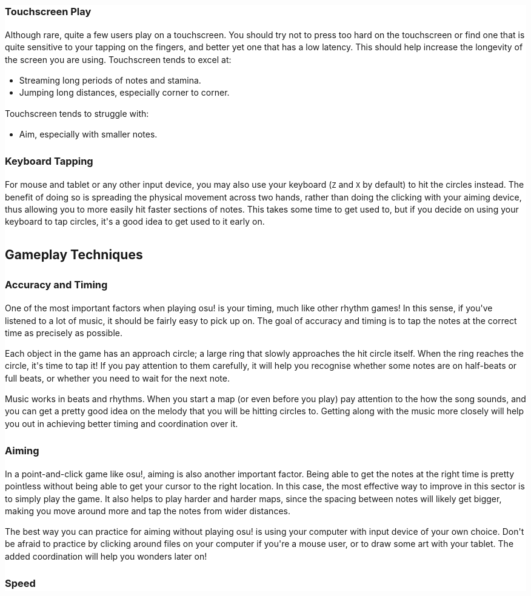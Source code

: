 ### Touchscreen Play

Although rare, quite a few users play on a touchscreen. You should try not to press too hard on the touchscreen or find one that is quite sensitive to your tapping on the fingers, and better yet one that has a low latency. This should help increase the longevity of the screen you are using. Touchscreen tends to excel at:

- Streaming long periods of notes and stamina.
- Jumping long distances, especially corner to corner.

Touchscreen tends to struggle with:

- Aim, especially with smaller notes.

### Keyboard Tapping

For mouse and tablet or any other input device, you may also use your keyboard (`Z` and `X` by default) to hit the circles instead. The benefit of doing so is spreading the physical movement across two hands, rather than doing the clicking with your aiming device, thus allowing you to more easily hit faster sections of notes. This takes some time to get used to, but if you decide on using your keyboard to tap circles, it's a good idea to get used to it early on.

## Gameplay Techniques

### Accuracy and Timing

One of the most important factors when playing osu! is your timing, much like other rhythm games! In this sense, if you've listened to a lot of music, it should be fairly easy to pick up on. The goal of accuracy and timing is to tap the notes at the correct time as precisely as possible.

Each object in the game has an approach circle; a large ring that slowly approaches the hit circle itself. When the ring reaches the circle, it's time to tap it! If you pay attention to them carefully, it will help you recognise whether some notes are on half-beats or full beats, or whether you need to wait for the next note.

Music works in beats and rhythms. When you start a map (or even before you play) pay attention to the how the song sounds, and you can get a pretty good idea on the melody that you will be hitting circles to. Getting along with the music more closely will help you out in achieving better timing and coordination over it.

### Aiming

In a point-and-click game like osu!, aiming is also another important factor. Being able to get the notes at the right time is pretty pointless without being able to get your cursor to the right location. In this case, the most effective way to improve in this sector is to simply play the game. It also helps to play harder and harder maps, since the spacing between notes will likely get bigger, making you move around more and tap the notes from wider distances.

The best way you can practice for aiming without playing osu! is using your computer with input device of your own choice. Don't be afraid to practice by clicking around files on your computer if you're a mouse user, or to draw some art with your tablet. The added coordination will help you wonders later on!

### Speed
